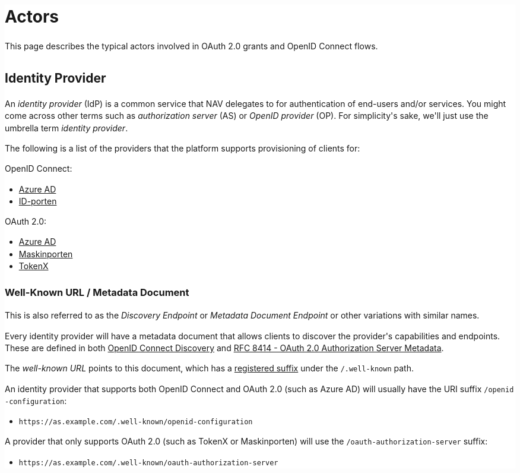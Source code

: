 # Actors

This page describes the typical actors involved in OAuth 2.0 grants and OpenID Connect flows.

## Identity Provider

An _identity provider_ (IdP) is a common service that NAV delegates to for authentication of end-users and/or services.
You might come across other terms such as _authorization server_ (AS) or _OpenID provider_ (OP). For simplicity's sake,
we'll just use the umbrella term _identity provider_.

The following is a list of the providers that the platform supports provisioning of clients for:

OpenID Connect:

- [Azure AD](../azure-ad/README.md)
- [ID-porten](../idporten.md)

OAuth 2.0:

- [Azure AD](../azure-ad/README.md)
- [Maskinporten](../maskinporten/README.md)
- [TokenX](../tokenx.md)

### Well-Known URL / Metadata Document

This is also referred to as the _Discovery Endpoint_ or _Metadata Document Endpoint_ or other variations with similar
names.

Every identity provider will have a metadata document that allows clients to discover the provider's capabilities and
endpoints. These are defined in
both [OpenID Connect Discovery](https://openid.net/specs/openid-connect-discovery-1_0.html#ProviderMetadata) and
[RFC 8414 - OAuth 2.0 Authorization Server Metadata](https://datatracker.ietf.org/doc/html/rfc8414).

The _well-known URL_ points to this document, which has
a [registered suffix](https://www.iana.org/assignments/well-known-uris/well-known-uris.xhtml) under the `/.well-known`
path.

An identity provider that supports both OpenID Connect and OAuth 2.0 (such as Azure AD) will usually have the URI suffix
`/openid-configuration`:

- `https://as.example.com/.well-known/openid-configuration`

A provider that only supports OAuth 2.0 (such as TokenX or Maskinporten) will use the
`/oauth-authorization-server` suffix:

- `https://as.example.com/.well-known/oauth-authorization-server`
